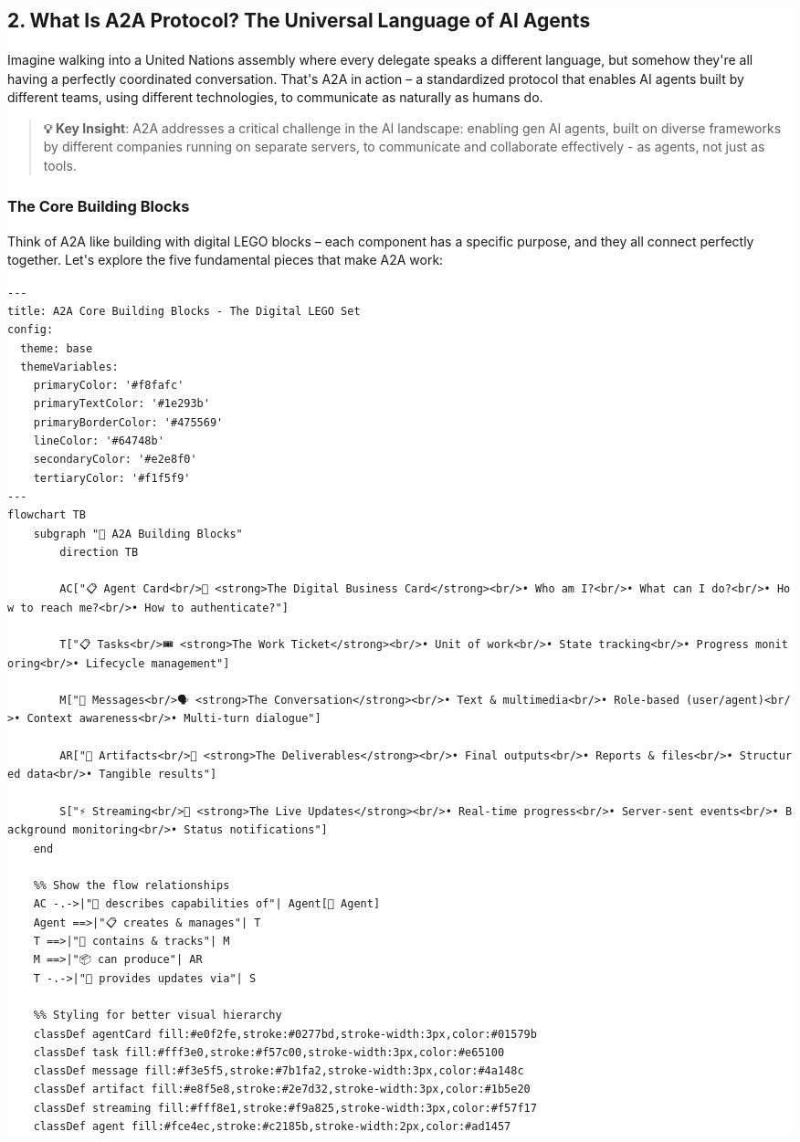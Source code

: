 
## 2. What Is A2A Protocol? The Universal Language of AI Agents

Imagine walking into a United Nations assembly where every delegate speaks a different language, but somehow they're all having a perfectly coordinated conversation. That's A2A in action – a standardized protocol that enables AI agents built by different teams, using different technologies, to communicate as naturally as humans do.

> **💡 Key Insight**: A2A addresses a critical challenge in the AI landscape: enabling gen AI agents, built on diverse frameworks by different companies running on separate servers, to communicate and collaborate effectively - as agents, not just as tools.

### The Core Building Blocks

Think of A2A like building with digital LEGO blocks – each component has a specific purpose, and they all connect perfectly together. Let's explore the five fundamental pieces that make A2A work:

```mermaid
---
title: A2A Core Building Blocks - The Digital LEGO Set
config:
  theme: base
  themeVariables:
    primaryColor: '#f8fafc'
    primaryTextColor: '#1e293b'
    primaryBorderColor: '#475569'
    lineColor: '#64748b'
    secondaryColor: '#e2e8f0'
    tertiaryColor: '#f1f5f9'
---
flowchart TB
    subgraph "🧩 A2A Building Blocks"
        direction TB

        AC["📋 Agent Card<br/>🎯 <strong>The Digital Business Card</strong><br/>• Who am I?<br/>• What can I do?<br/>• How to reach me?<br/>• How to authenticate?"]

        T["📋 Tasks<br/>🎟️ <strong>The Work Ticket</strong><br/>• Unit of work<br/>• State tracking<br/>• Progress monitoring<br/>• Lifecycle management"]

        M["💬 Messages<br/>🗣️ <strong>The Conversation</strong><br/>• Text & multimedia<br/>• Role-based (user/agent)<br/>• Context awareness<br/>• Multi-turn dialogue"]

        AR["📄 Artifacts<br/>🎁 <strong>The Deliverables</strong><br/>• Final outputs<br/>• Reports & files<br/>• Structured data<br/>• Tangible results"]

        S["⚡ Streaming<br/>📡 <strong>The Live Updates</strong><br/>• Real-time progress<br/>• Server-sent events<br/>• Background monitoring<br/>• Status notifications"]
    end

    %% Show the flow relationships
    AC -.->|"📝 describes capabilities of"| Agent[🤖 Agent]
    Agent ==>|"📋 creates & manages"| T
    T ==>|"💬 contains & tracks"| M
    M ==>|"📦 can produce"| AR
    T -.->|"📡 provides updates via"| S

    %% Styling for better visual hierarchy
    classDef agentCard fill:#e0f2fe,stroke:#0277bd,stroke-width:3px,color:#01579b
    classDef task fill:#fff3e0,stroke:#f57c00,stroke-width:3px,color:#e65100
    classDef message fill:#f3e5f5,stroke:#7b1fa2,stroke-width:3px,color:#4a148c
    classDef artifact fill:#e8f5e8,stroke:#2e7d32,stroke-width:3px,color:#1b5e20
    classDef streaming fill:#fff8e1,stroke:#f9a825,stroke-width:3px,color:#f57f17
    classDef agent fill:#fce4ec,stroke:#c2185b,stroke-width:2px,color:#ad1457
```